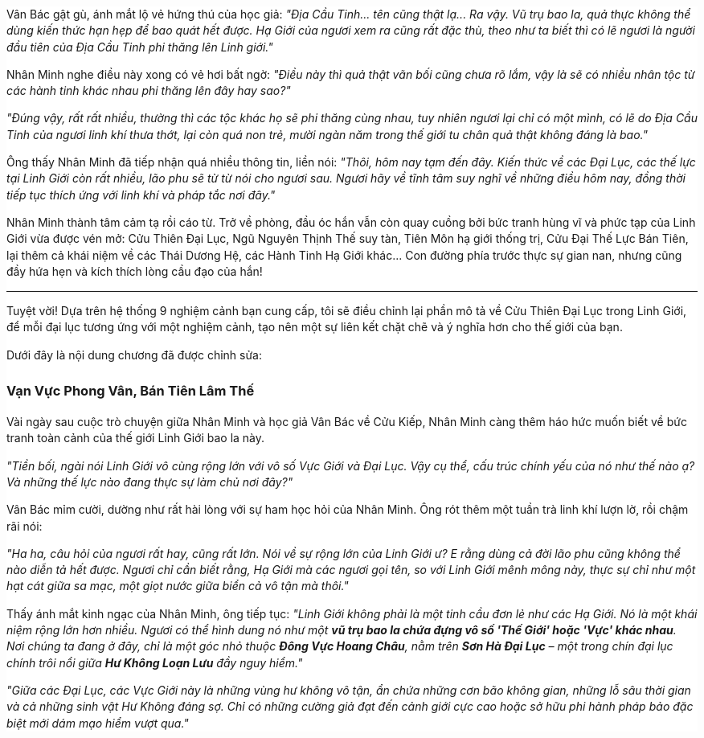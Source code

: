 Vân Bác gật gù, ánh mắt lộ vẻ hứng thú của học giả: _"Địa Cầu Tinh... tên cũng thật lạ... Ra vậy. Vũ trụ bao la, quả thực không thể dùng kiến thức hạn hẹp để bao quát hết được. Hạ Giới của ngươi xem ra cũng rất đặc thù, theo như ta biết thì có lẽ ngươi là người đầu tiên của Địa Cầu Tinh phi thăng lên Linh giới."_

Nhân Minh nghe điều này xong có vẻ hơi bất ngờ: _"Điều này thì quả thật vãn bối cũng chưa rõ lắm, vậy là sẽ có nhiều nhân tộc từ các hành tinh khác nhau phi thăng lên đây hay sao?"_

_"Đúng vậy, rất rất nhiều, thường thì các tộc khác họ sẽ phi thăng cùng nhau, tuy nhiên ngươi lại chỉ có một mình, có lẽ do Địa Cầu Tinh của ngươi linh khí thưa thớt, lại còn quá non trẻ,  mười ngàn năm trong thế giới tu chân quả thật không đáng là bao."_

 Ông thấy Nhân Minh đã tiếp nhận quá nhiều thông tin, liền nói: _"Thôi, hôm nay tạm đến đây. Kiến thức về các Đại Lục, các thế lực tại Linh Giới còn rất nhiều, lão phu sẽ từ từ nói cho ngươi sau. Ngươi hãy về tĩnh tâm suy nghĩ về những điều hôm nay, đồng thời tiếp tục thích ứng với linh khí và pháp tắc nơi đây."_

Nhân Minh thành tâm cảm tạ rồi cáo từ. Trở về phòng, đầu óc hắn vẫn còn quay cuồng bởi bức tranh hùng vĩ và phức tạp của Linh Giới vừa được vén mở: Cửu Thiên Đại Lục, Ngũ Nguyên Thịnh Thế suy tàn, Tiên Môn hạ giới thống trị, Cửu Đại Thế Lực Bán Tiên, lại thêm cả khái niệm về các Thái Dương Hệ, các Hành Tinh Hạ Giới khác... Con đường phía trước thực sự gian nan, nhưng cũng đầy hứa hẹn và kích thích lòng cầu đạo của hắn!

---

Tuyệt vời! Dựa trên hệ thống 9 nghiệm cảnh bạn cung cấp, tôi sẽ điều chỉnh lại phần mô tả về Cửu Thiên Đại Lục trong Linh Giới, để mỗi đại lục tương ứng với một nghiệm cảnh, tạo nên một sự liên kết chặt chẽ và ý nghĩa hơn cho thế giới của bạn.

Dưới đây là nội dung chương đã được chỉnh sửa:

### Vạn Vực Phong Vân, Bán Tiên Lâm Thế

Vài ngày sau cuộc trò chuyện giữa Nhân Minh và học giả Vân Bác về Cửu Kiếp, Nhân Minh càng thêm háo hức muốn biết về bức tranh toàn cảnh của thế giới Linh Giới bao la này.

_"Tiền bối, ngài nói Linh Giới vô cùng rộng lớn với vô số Vực Giới và Đại Lục. Vậy cụ thể, cấu trúc chính yếu của nó như thế nào ạ? Và những thế lực nào đang thực sự làm chủ nơi đây?"_

Vân Bác mỉm cười, dường như rất hài lòng với sự ham học hỏi của Nhân Minh. Ông rót thêm một tuần trà linh khí lượn lờ, rồi chậm rãi nói:

_"Ha ha, câu hỏi của ngươi rất hay, cũng rất lớn. Nói về sự rộng lớn của Linh Giới ư? E rằng dùng cả đời lão phu cũng không thể nào diễn tả hết được. Ngươi chỉ cần biết rằng, Hạ Giới mà các ngươi gọi tên, so với Linh Giới mênh mông này, thực sự chỉ như một hạt cát giữa sa mạc, một giọt nước giữa biển cả vô tận mà thôi."_

Thấy ánh mắt kinh ngạc của Nhân Minh, ông tiếp tục: _"Linh Giới không phải là một tinh cầu đơn lẻ như các Hạ Giới. Nó là một khái niệm rộng lớn hơn nhiều. Ngươi có thể hình dung nó như một **vũ trụ bao la chứa đựng vô số 'Thế Giới' hoặc 'Vực' khác nhau**. Nơi chúng ta đang ở đây, chỉ là một góc nhỏ thuộc **Đông Vực Hoang Châu**, nằm trên **Sơn Hà Đại Lục** – một trong chín đại lục chính trôi nổi giữa **Hư Không Loạn Lưu** đầy nguy hiểm."_

_"Giữa các Đại Lục, các Vực Giới này là những vùng hư không vô tận, ẩn chứa những cơn bão không gian, những lỗ sâu thời gian và cả những sinh vật Hư Không đáng sợ. Chỉ có những cường giả đạt đến cảnh giới cực cao hoặc sở hữu phi hành pháp bảo đặc biệt mới dám mạo hiểm vượt qua."_
